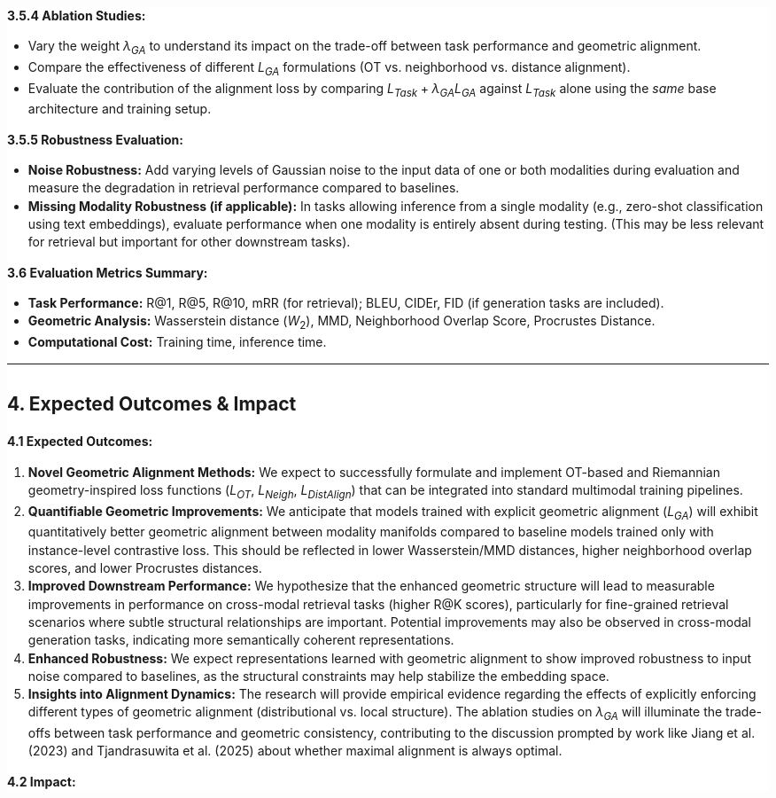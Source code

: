 **3.5.4 Ablation Studies:**
*   Vary the weight $\lambda_{GA}$ to understand its impact on the trade-off between task performance and geometric alignment.
*   Compare the effectiveness of different $L_{GA}$ formulations (OT vs. neighborhood vs. distance alignment).
*   Evaluate the contribution of the alignment loss by comparing $L_{Task} + \lambda_{GA} L_{GA}$ against $L_{Task}$ alone using the *same* base architecture and training setup.

**3.5.5 Robustness Evaluation:**
*   **Noise Robustness:** Add varying levels of Gaussian noise to the input data of one or both modalities during evaluation and measure the degradation in retrieval performance compared to baselines.
*   **Missing Modality Robustness (if applicable):** In tasks allowing inference from a single modality (e.g., zero-shot classification using text embeddings), evaluate performance when one modality is entirely absent during testing. (This may be less relevant for retrieval but important for other downstream tasks).

**3.6 Evaluation Metrics Summary:**
*   **Task Performance:** R@1, R@5, R@10, mRR (for retrieval); BLEU, CIDEr, FID (if generation tasks are included).
*   **Geometric Analysis:** Wasserstein distance ($W_2$), MMD, Neighborhood Overlap Score, Procrustes Distance.
*   **Computational Cost:** Training time, inference time.

---

## 4. Expected Outcomes & Impact

**4.1 Expected Outcomes:**

1.  **Novel Geometric Alignment Methods:** We expect to successfully formulate and implement OT-based and Riemannian geometry-inspired loss functions ($L_{OT}$, $L_{Neigh}$, $L_{DistAlign}$) that can be integrated into standard multimodal training pipelines.
2.  **Quantifiable Geometric Improvements:** We anticipate that models trained with explicit geometric alignment ($L_{GA}$) will exhibit quantitatively better geometric alignment between modality manifolds compared to baseline models trained only with instance-level contrastive loss. This should be reflected in lower Wasserstein/MMD distances, higher neighborhood overlap scores, and lower Procrustes distances.
3.  **Improved Downstream Performance:** We hypothesize that the enhanced geometric structure will lead to measurable improvements in performance on cross-modal retrieval tasks (higher R@K scores), particularly for fine-grained retrieval scenarios where subtle structural relationships are important. Potential improvements may also be observed in cross-modal generation tasks, indicating more semantically coherent representations.
4.  **Enhanced Robustness:** We expect representations learned with geometric alignment to show improved robustness to input noise compared to baselines, as the structural constraints may help stabilize the embedding space.
5.  **Insights into Alignment Dynamics:** The research will provide empirical evidence regarding the effects of explicitly enforcing different types of geometric alignment (distributional vs. local structure). The ablation studies on $\lambda_{GA}$ will illuminate the trade-offs between task performance and geometric consistency, contributing to the discussion prompted by work like Jiang et al. (2023) and Tjandrasuwita et al. (2025) about whether maximal alignment is always optimal.

**4.2 Impact:**
